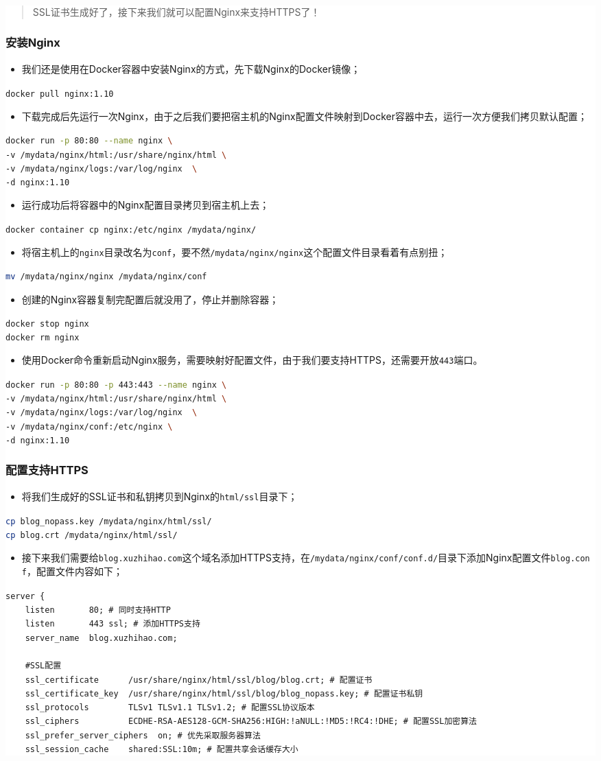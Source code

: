 > SSL证书生成好了，接下来我们就可以配置Nginx来支持HTTPS了！

### 安装Nginx

- 我们还是使用在Docker容器中安装Nginx的方式，先下载Nginx的Docker镜像；

```bash
docker pull nginx:1.10
```

- 下载完成后先运行一次Nginx，由于之后我们要把宿主机的Nginx配置文件映射到Docker容器中去，运行一次方便我们拷贝默认配置；

```bash
docker run -p 80:80 --name nginx \
-v /mydata/nginx/html:/usr/share/nginx/html \
-v /mydata/nginx/logs:/var/log/nginx  \
-d nginx:1.10
```

- 运行成功后将容器中的Nginx配置目录拷贝到宿主机上去；

```bash
docker container cp nginx:/etc/nginx /mydata/nginx/
```

- 将宿主机上的`nginx`目录改名为`conf`，要不然`/mydata/nginx/nginx`这个配置文件目录看着有点别扭；

```bash
mv /mydata/nginx/nginx /mydata/nginx/conf
```

- 创建的Nginx容器复制完配置后就没用了，停止并删除容器；

```bash
docker stop nginx
docker rm nginx
```

- 使用Docker命令重新启动Nginx服务，需要映射好配置文件，由于我们要支持HTTPS，还需要开放`443`端口。

```bash
docker run -p 80:80 -p 443:443 --name nginx \
-v /mydata/nginx/html:/usr/share/nginx/html \
-v /mydata/nginx/logs:/var/log/nginx  \
-v /mydata/nginx/conf:/etc/nginx \
-d nginx:1.10
```

### 配置支持HTTPS

- 将我们生成好的SSL证书和私钥拷贝到Nginx的`html/ssl`目录下；

```bash
cp blog_nopass.key /mydata/nginx/html/ssl/
cp blog.crt /mydata/nginx/html/ssl/
```

- 接下来我们需要给`blog.xuzhihao.com`这个域名添加HTTPS支持，在`/mydata/nginx/conf/conf.d/`目录下添加Nginx配置文件`blog.conf`，配置文件内容如下；

```
server {
    listen       80; # 同时支持HTTP
    listen       443 ssl; # 添加HTTPS支持
    server_name  blog.xuzhihao.com;
  
    #SSL配置
    ssl_certificate      /usr/share/nginx/html/ssl/blog/blog.crt; # 配置证书
    ssl_certificate_key  /usr/share/nginx/html/ssl/blog/blog_nopass.key; # 配置证书私钥
    ssl_protocols        TLSv1 TLSv1.1 TLSv1.2; # 配置SSL协议版本
    ssl_ciphers          ECDHE-RSA-AES128-GCM-SHA256:HIGH:!aNULL:!MD5:!RC4:!DHE; # 配置SSL加密算法
    ssl_prefer_server_ciphers  on; # 优先采取服务器算法
    ssl_session_cache    shared:SSL:10m; # 配置共享会话缓存大小
```